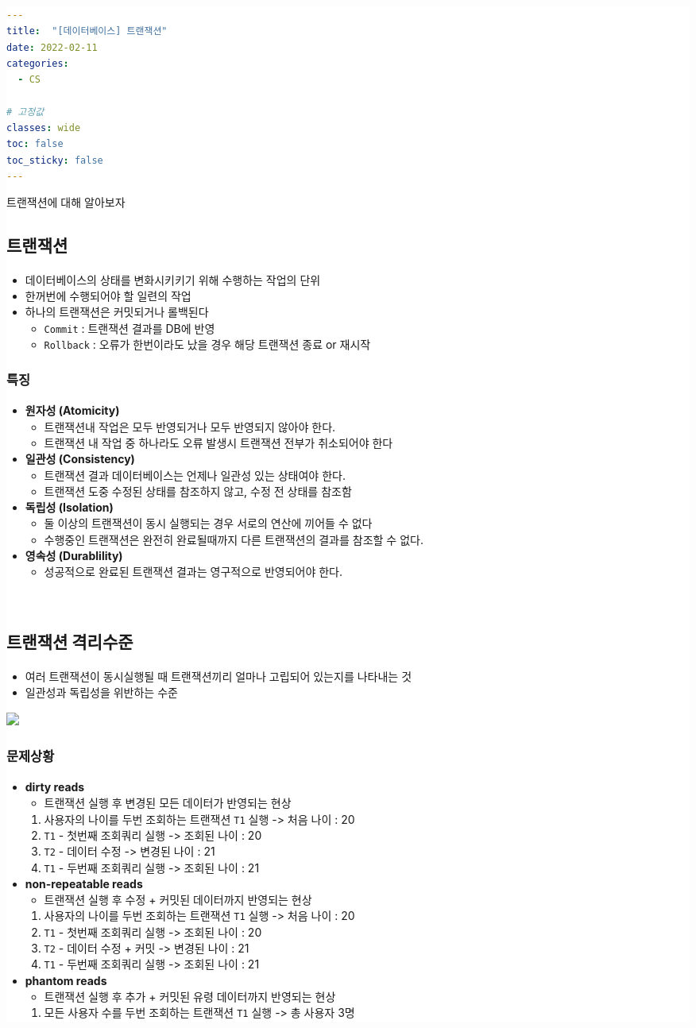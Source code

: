 ```yaml
---
title:  "[데이터베이스] 트랜잭션"
date: 2022-02-11
categories:
  - CS

# 고정값
classes: wide
toc: false
toc_sticky: false
---
```


트랜잭션에 대해 알아보자


## 트랜잭션

- 데이터베이스의 상태를 변화시키키기 위해 수행하는 작업의 단위
- 한꺼번에 수행되어야 할 일련의 작업
- 하나의 트랜잭션은 커밋되거나 롤백된다
    - `Commit` : 트랜잭션 결과를 DB에 반영
    - `Rollback` : 오류가 한번이라도 났을 경우 해당 트랜잭션 종료 or 재시작 

### 특징

- **원자성 (Atomicity)**
    - 트랜잭션내 작업은 모두 반영되거나 모두 반영되지 않아야 한다.
    - 트랜잭션 내 작업 중 하나라도 오류 발생시 트랜잭션 전부가 취소되어야 한다
- **일관성 (Consistency)**
    - 트랜잭션 결과 데이터베이스는 언제나 일관성 있는 상태여야 한다.
    - 트랜잭션 도중 수정된 상태를 참조하지 않고, 수정 전 상태를 참조함
- **독립성 (Isolation)**
    - 둘 이상의 트랜잭션이 동시 실행되는 경우 서로의 연산에 끼어들 수 없다
    - 수행중인 트랜잭션은 완전히 완료될때까지 다른 트랜잭션의 결과를 참조할 수 없다.
- **영속성 (Durablility)**
    - 성공적으로 완료된 트랜잭션 결과는 영구적으로 반영되어야 한다.

<br>

## 트랜잭션 격리수준

- 여러 트랜잭션이 동시실행될 때 트랜잭션끼리 얼마나 고립되어 있는지를 나타내는 것
- 일관성과 독립성을 위반하는 수준

<img width="500" src="https://user-images.githubusercontent.com/71180414/131245601-e5a6b73a-ae7d-47d6-a51a-3782d77776b5.png">

### 문제상황

- **dirty reads** 
    - 트랜잭션 실행 후 변경된 모든 데이터가 반영되는 현상
    1. 사용자의 나이를 두번 조회하는 트랜잭션 `T1` 실행 -> 처음 나이 : 20
    2. `T1` - 첫번째 조회쿼리 실행 -> 조회된 나이 : 20
    3. `T2` - 데이터 수정 -> 변경된 나이 : 21
    4. `T1` - 두번째 조회쿼리 실행 -> 조회된 나이 : 21
- **non-repeatable reads**
    - 트랜잭션 실행 후 수정 + 커밋된 데이터까지 반영되는 현상
    1. 사용자의 나이를 두번 조회하는 트랜잭션 `T1` 실행 -> 처음 나이 : 20
    2. `T1` - 첫번째 조회쿼리 실행 -> 조회된 나이 : 20
    3. `T2` - 데이터 수정 + 커밋 -> 변경된 나이 : 21
    4. `T1` - 두번째 조회쿼리 실행 -> 조회된 나이 : 21
- **phantom reads** 
    - 트랜잭션 실행 후 추가 + 커밋된 유령 데이터까지 반영되는 현상
    1. 모든 사용자 수를 두번 조회하는 트랜잭션 `T1` 실행 -> 총 사용자 3명